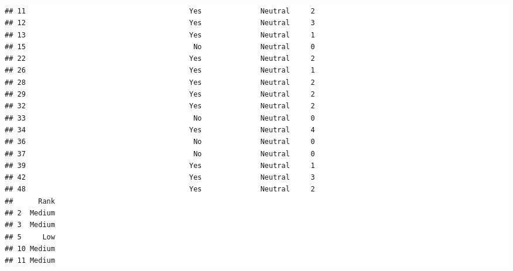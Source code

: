     ## 11                                       Yes              Neutral     2
    ## 12                                       Yes              Neutral     3
    ## 13                                       Yes              Neutral     1
    ## 15                                        No              Neutral     0
    ## 22                                       Yes              Neutral     2
    ## 26                                       Yes              Neutral     1
    ## 28                                       Yes              Neutral     2
    ## 29                                       Yes              Neutral     2
    ## 32                                       Yes              Neutral     2
    ## 33                                        No              Neutral     0
    ## 34                                       Yes              Neutral     4
    ## 36                                        No              Neutral     0
    ## 37                                        No              Neutral     0
    ## 39                                       Yes              Neutral     1
    ## 42                                       Yes              Neutral     3
    ## 48                                       Yes              Neutral     2
    ##      Rank
    ## 2  Medium
    ## 3  Medium
    ## 5     Low
    ## 10 Medium
    ## 11 Medium
